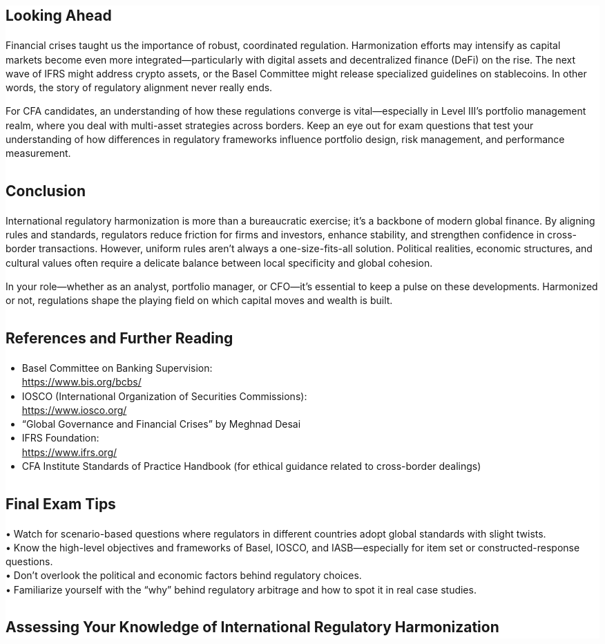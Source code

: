 ## Looking Ahead

Financial crises taught us the importance of robust, coordinated regulation. Harmonization efforts may intensify as capital markets become even more integrated—particularly with digital assets and decentralized finance (DeFi) on the rise. The next wave of IFRS might address crypto assets, or the Basel Committee might release specialized guidelines on stablecoins. In other words, the story of regulatory alignment never really ends.

For CFA candidates, an understanding of how these regulations converge is vital—especially in Level III’s portfolio management realm, where you deal with multi-asset strategies across borders. Keep an eye out for exam questions that test your understanding of how differences in regulatory frameworks influence portfolio design, risk management, and performance measurement.

## Conclusion

International regulatory harmonization is more than a bureaucratic exercise; it’s a backbone of modern global finance. By aligning rules and standards, regulators reduce friction for firms and investors, enhance stability, and strengthen confidence in cross-border transactions. However, uniform rules aren’t always a one-size-fits-all solution. Political realities, economic structures, and cultural values often require a delicate balance between local specificity and global cohesion.

In your role—whether as an analyst, portfolio manager, or CFO—it’s essential to keep a pulse on these developments. Harmonized or not, regulations shape the playing field on which capital moves and wealth is built.

## References and Further Reading

- Basel Committee on Banking Supervision:  
  https://www.bis.org/bcbs/  
- IOSCO (International Organization of Securities Commissions):  
  https://www.iosco.org/  
- “Global Governance and Financial Crises” by Meghnad Desai  
- IFRS Foundation:  
  https://www.ifrs.org/  
- CFA Institute Standards of Practice Handbook (for ethical guidance related to cross-border dealings)

## Final Exam Tips

• Watch for scenario-based questions where regulators in different countries adopt global standards with slight twists.  
• Know the high-level objectives and frameworks of Basel, IOSCO, and IASB—especially for item set or constructed-response questions.  
• Don’t overlook the political and economic factors behind regulatory choices.  
• Familiarize yourself with the “why” behind regulatory arbitrage and how to spot it in real case studies.

## Assessing Your Knowledge of International Regulatory Harmonization

